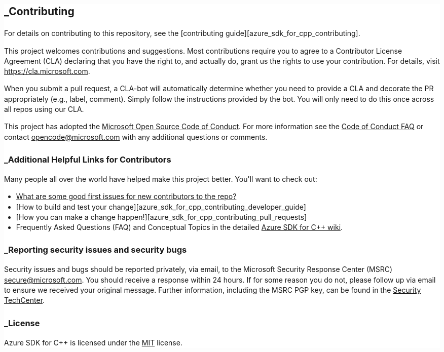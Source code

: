 
## _Contributing
For details on contributing to this repository, see the [contributing guide][azure_sdk_for_cpp_contributing].

This project welcomes contributions and suggestions.  Most contributions require you to agree to a
Contributor License Agreement (CLA) declaring that you have the right to, and actually do, grant us
the rights to use your contribution. For details, visit https://cla.microsoft.com.

When you submit a pull request, a CLA-bot will automatically determine whether you need to provide
a CLA and decorate the PR appropriately (e.g., label, comment). Simply follow the instructions
provided by the bot. You will only need to do this once across all repos using our CLA.

This project has adopted the [Microsoft Open Source Code of Conduct](https://opensource.microsoft.com/codeofconduct/).
For more information see the [Code of Conduct FAQ](https://opensource.microsoft.com/codeofconduct/faq/) or
contact [opencode@microsoft.com](mailto:opencode@microsoft.com) with any additional questions or comments.

### _Additional Helpful Links for Contributors
Many people all over the world have helped make this project better.  You'll want to check out:

* [What are some good first issues for new contributors to the repo?](https://github.com/azure/azure-sdk-for-cpp/issues?q=is%3Aopen+is%3Aissue+label%3A%22up+for+grabs%22)
* [How to build and test your change][azure_sdk_for_cpp_contributing_developer_guide]
* [How you can make a change happen!][azure_sdk_for_cpp_contributing_pull_requests]
* Frequently Asked Questions (FAQ) and Conceptual Topics in the detailed [Azure SDK for C++ wiki](https://github.com/azure/azure-sdk-for-cpp/wiki).

### _Reporting security issues and security bugs

Security issues and bugs should be reported privately, via email, to the Microsoft Security Response Center (MSRC) <secure@microsoft.com>. You should receive a response within 24 hours. If for some reason you do not, please follow up via email to ensure we received your original message. Further information, including the MSRC PGP key, can be found in the [Security TechCenter](https://www.microsoft.com/msrc/faqs-report-an-issue).

### _License

Azure SDK for C++ is licensed under the [MIT](https://github.com/Azure/azure-sdk-for-cpp/blob/main/LICENSE.txt) license.
